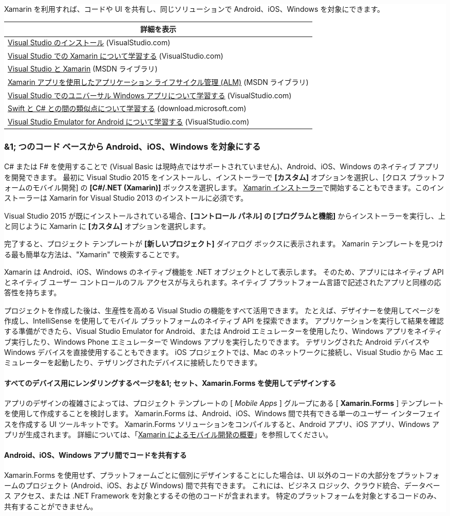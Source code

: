  Xamarin を利用すれば、コードや UI を共有し、同じソリューションで Android、iOS、Windows を対象にできます。

|**詳細を表示**|
|--------------------|
|[Visual Studio のインストール](http://www.visualstudio.com/products/visual-studio-community-vs) (VisualStudio.com)|
|[Visual Studio での Xamarin について学習する](http://www.visualstudio.com/explore/xamarin-vs) (VisualStudio.com)|
|[Visual Studio と Xamarin](../cross-platform/visual-studio-and-xamarin.md) (MSDN ライブラリ)|
|[Xamarin アプリを使用したアプリケーション ライフサイクル管理 (ALM)](../cross-platform/application-lifecycle-management-alm-with-xamarin-apps.md) (MSDN ライブラリ)|
|[Visual Studio でのユニバーサル Windows アプリについて学習する](https://www.visualstudio.com/vs/universal-windows-platform/) (VisualStudio.com)|
|[Swift と C# との間の類似点について学習する](http://aka.ms/scposter) (download.microsoft.com)|
|[Visual Studio Emulator for Android について学習する](http://www.visualstudio.com/explore/msft-android-emulator-vs) (VisualStudio.com)|

###  <a name="a-nameandroidhtmla-target-android-ios-and-windows-from-a-single-code-base"></a><a name="AndroidHTML"></a>&1; つのコード ベースから Android、iOS、Windows を対象にする
 C# または F# を使用することで (Visual Basic は現時点ではサポートされていません)、Android、iOS、Windows のネイティブ アプリを開発できます。  最初に Visual Studio 2015 をインストールし、インストーラーで **[カスタム]** オプションを選択し、[クロス プラットフォームのモバイル開発] の **[C#/.NET (Xamarin)]** ボックスを選択します。 [Xamarin インストーラー](https://www.xamarin.com/download)で開始することもできます。このインストーラーは Xamarin for Visual Studio 2013 のインストールに必須です。

 Visual Studio 2015 が既にインストールされている場合、**[コントロール パネル] の [プログラムと機能]** からインストーラーを実行し、上と同じように Xamarin に **[カスタム]** オプションを選択します。

 完了すると、プロジェクト テンプレートが **[新しいプロジェクト]** ダイアログ ボックスに表示されます。 Xamarin テンプレートを見つける最も簡単な方法は、"Xamarin" で検索することです。

 Xamarin は Android、iOS、Windows のネイティブ機能を .NET オブジェクトとして表示します。 そのため、アプリにはネイティブ API とネイティブ ユーザー コントロールのフル アクセスが与えられます。ネイティブ プラットフォーム言語で記述されたアプリと同様の応答性を持ちます。

 プロジェクトを作成した後は、生産性を高める Visual Studio の機能をすべて活用できます。 たとえば、デザイナーを使用してページを作成し、IntelliSense を使用してモバイル プラットフォームのネイティブ API を探索できます。 アプリケーションを実行して結果を確認する準備ができたら、Visual Studio Emulator for Android、または Android エミュレーターを使用したり、Windows アプリをネイティブ実行したり、Windows Phone エミュレーターで Windows アプリを実行したりできます。 テザリングされた Android デバイスや Windows デバイスを直接使用することもできます。 iOS プロジェクトでは、Mac のネットワークに接続し、Visual Studio から Mac エミュレーターを起動したり、テザリングされたデバイスに接続したりできます。

#### <a name="design-one-set-of-pages-that-render-across-all-devices-by-using-xamarinforms"></a>すべてのデバイス用にレンダリングするページを&1; セット、Xamarin.Forms を使用してデザインする
 アプリのデザインの複雑さによっては、プロジェクト テンプレートの [ *Mobile Apps* ] グループにある [ **Xamarin.Forms** ] テンプレートを使用して作成することを検討します。 Xamarin.Forms は、Android、iOS、Windows 間で共有できる単一のユーザー インターフェイスを作成する UI ツールキットです。  Xamarin.Forms ソリューションをコンパイルすると、Android アプリ、iOS アプリ、Windows アプリが生成されます。 詳細については、「[Xamarin によるモバイル開発の概要](../cross-platform/learn-about-mobile-development-with-xamarin.md)」を参照してください。

####  <a name="a-namesharehtmla-share-code-between-android-ios-and-windows-apps"></a><a name="ShareHTML"></a> Android、iOS、Windows アプリ間でコードを共有する
 Xamarin.Forms を使用せず、プラットフォームごとに個別にデザインすることにした場合は、UI 以外のコードの大部分をプラットフォームのプロジェクト (Android、iOS、および Windows) 間で共有できます。 これには、ビジネス ロジック、クラウド統合、データベース アクセス、または .NET Framework を対象とするその他のコードが含まれます。 特定のプラットフォームを対象とするコードのみ、共有することができません。
